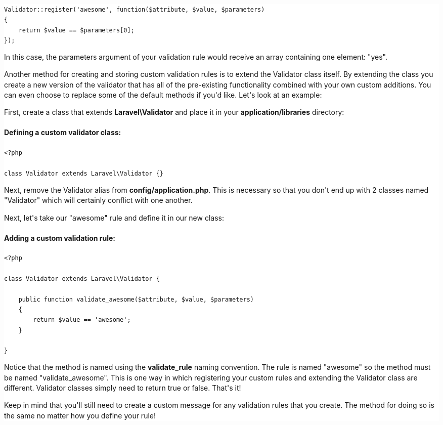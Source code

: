 	Validator::register('awesome', function($attribute, $value, $parameters)
	{
	    return $value == $parameters[0];
	});

In this case, the parameters argument of your validation rule would receive an array containing one element: "yes".

Another method for creating and storing custom validation rules is to extend the Validator class itself. By extending the class you create a new version of the validator that has all of the pre-existing functionality combined with your own custom additions. You can even choose to replace some of the default methods if you'd like. Let's look at an example:

First, create a class that extends **Laravel\Validator** and place it in your **application/libraries** directory:

#### Defining a custom validator class:

	<?php

	class Validator extends Laravel\Validator {}

Next, remove the Validator alias from **config/application.php**. This is necessary so that you don't end up with 2 classes named "Validator" which will certainly conflict with one another.

Next, let's take our "awesome" rule and define it in our new class:

#### Adding a custom validation rule:

	<?php

	class Validator extends Laravel\Validator {

	    public function validate_awesome($attribute, $value, $parameters)
	    {
	        return $value == 'awesome';
	    }

	}

Notice that the method is named using the **validate_rule** naming convention. The rule is named "awesome" so the method must be named "validate_awesome". This is one way in which registering your custom rules and extending the Validator class are different. Validator classes simply need to return true or false. That's it!

Keep in mind that you'll still need to create a custom message for any validation rules that you create.  The method for doing so is the same no matter how you define your rule!
